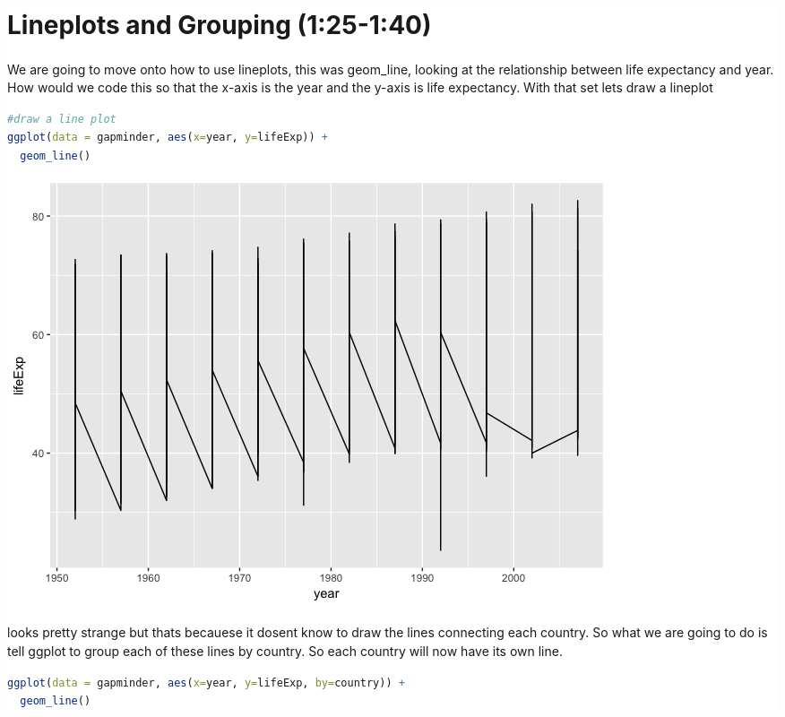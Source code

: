 # Lineplots and Grouping (1:25-1:40)

We are going to move onto how to use lineplots, this was geom_line, looking at the relationship between life expectancy and year.  How would we code this so that the x-axis is the year and the y-axis is life expectancy.  With that set lets draw a lineplot


```r
#draw a line plot
ggplot(data = gapminder, aes(x=year, y=lifeExp)) +
  geom_line()
```

![](ggplot2_files/figure-html/lineplot-1-1.png)

looks pretty strange but thats becauese it dosent know to draw the lines connecting each country.  So what we are going to do is tell ggplot to group each of these lines by country.  So each country will now have its own line.


```r
ggplot(data = gapminder, aes(x=year, y=lifeExp, by=country)) +
  geom_line()
```
